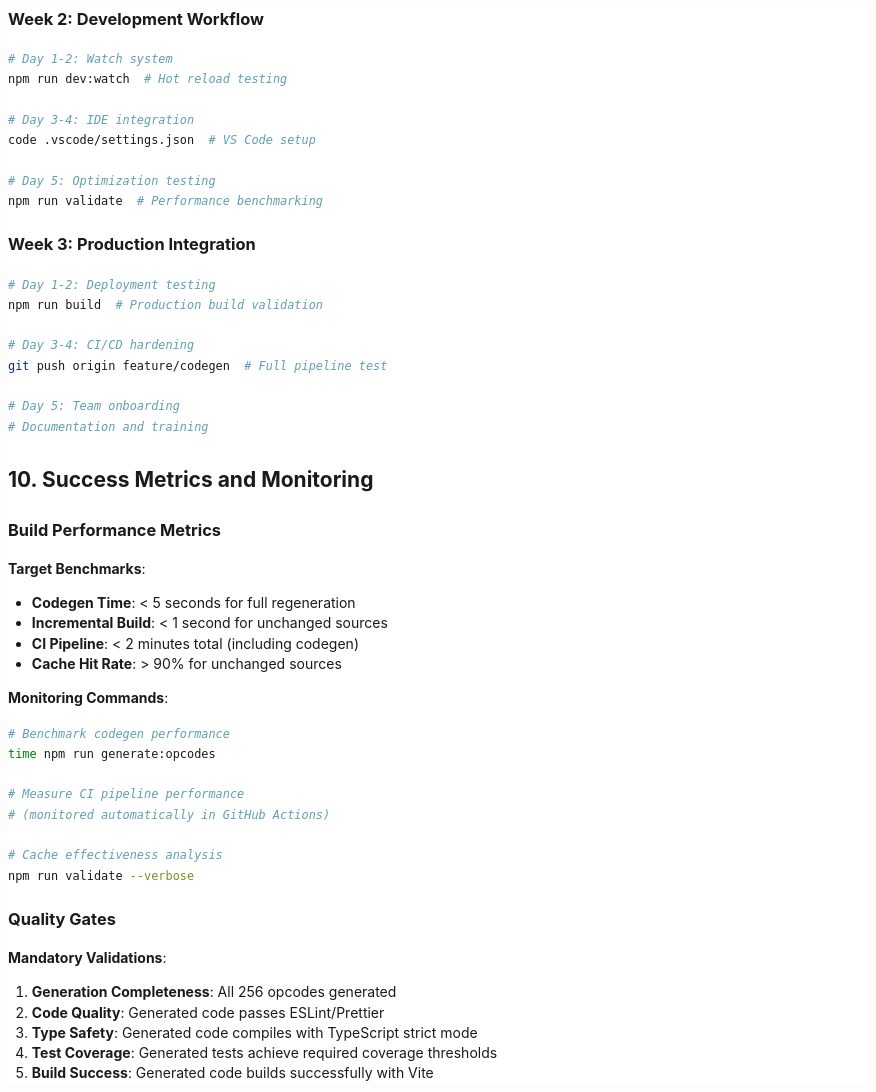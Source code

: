 ### Week 2: Development Workflow
```bash
# Day 1-2: Watch system
npm run dev:watch  # Hot reload testing

# Day 3-4: IDE integration
code .vscode/settings.json  # VS Code setup

# Day 5: Optimization testing
npm run validate  # Performance benchmarking
```

### Week 3: Production Integration
```bash
# Day 1-2: Deployment testing
npm run build  # Production build validation

# Day 3-4: CI/CD hardening
git push origin feature/codegen  # Full pipeline test

# Day 5: Team onboarding
# Documentation and training
```

## 10. Success Metrics and Monitoring

### Build Performance Metrics

**Target Benchmarks**:
- **Codegen Time**: < 5 seconds for full regeneration
- **Incremental Build**: < 1 second for unchanged sources
- **CI Pipeline**: < 2 minutes total (including codegen)
- **Cache Hit Rate**: > 90% for unchanged sources

**Monitoring Commands**:
```bash
# Benchmark codegen performance
time npm run generate:opcodes

# Measure CI pipeline performance
# (monitored automatically in GitHub Actions)

# Cache effectiveness analysis
npm run validate --verbose
```

### Quality Gates

**Mandatory Validations**:
1. **Generation Completeness**: All 256 opcodes generated
2. **Code Quality**: Generated code passes ESLint/Prettier
3. **Type Safety**: Generated code compiles with TypeScript strict mode
4. **Test Coverage**: Generated tests achieve required coverage thresholds
5. **Build Success**: Generated code builds successfully with Vite
